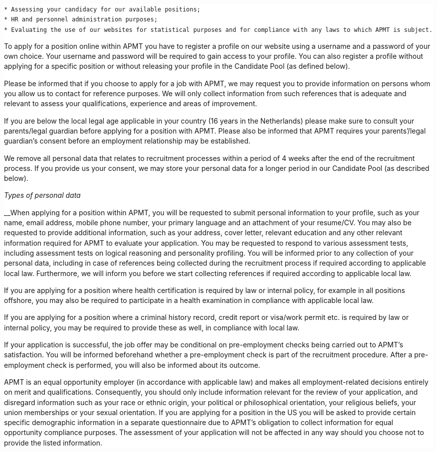    * Assessing your candidacy for our available positions;
    * HR and personnel administration purposes;
    * Evaluating the use of our websites for statistical purposes and for compliance with any laws to which APMT is subject.

To apply for a position online within APMT you have to register a profile on our website using a username and a password of your own choice. Your username and password will be required to gain access to your profile. You can also register a profile without applying for a specific position or without releasing your profile in the Candidate Pool (as defined below). 

Please be informed that if you choose to apply for a job with APMT, we may request you to provide information on persons whom you allow us to contact for reference purposes. We will only collect information from such references that is adequate and relevant to assess your qualifications, experience and areas of improvement. 

If you are below the local legal age applicable in your country (16 years in the Netherlands) please make sure to consult your parents/legal guardian before applying for a position with APMT. Please also be informed that APMT requires your parents’/legal guardian’s consent before an employment relationship may be established.

We remove all personal data that relates to recruitment processes within a period of 4 weeks after the end of the recruitment process. If you provide us your consent, we may store your personal data for a longer period in our Candidate Pool (as described below). 

_Types of personal data_

__When applying for a position within APMT, you will be requested to submit personal information to your profile, such as your name, email address, mobile phone number, your primary language and an attachment of your resume/CV. You may also be requested to provide additional information, such as your address, cover letter, relevant education and any other relevant information required for APMT to evaluate your application. You may be requested to respond to various assessment tests, including assessment tests on logical reasoning and personality profiling. You will be informed prior to any collection of your personal data, including in case of references being collected during the recruitment process if required according to applicable local law. Furthermore, we will inform you before we start collecting references if required according to applicable local law.

If you are applying for a position where health certification is required by law or internal policy, for example in all positions offshore, you may also be required to participate in a health examination in compliance with applicable local law.

If you are applying for a position where a criminal history record, credit report or visa/work permit etc. is required by law or internal policy, you may be required to provide these as well, in compliance with local law.

If your application is successful, the job offer may be conditional on pre-employment checks being carried out to APMT’s satisfaction. You will be informed beforehand whether a pre-employment check is part of the recruitment procedure. After a pre-employment check is performed, you will also be informed about its outcome.

APMT is an equal opportunity employer (in accordance with applicable law) and makes all employment-related decisions entirely on merit and qualifications. Consequently, you should only include information relevant for the review of your application, and disregard information such as your race or ethnic origin, your political or philosophical orientation, your religious beliefs, your union memberships or your sexual orientation. If you are applying for a position in the US you will be asked to provide certain specific demographic information in a separate questionnaire due to APMT’s obligation to collect information for equal opportunity compliance purposes. The assessment of your application will not be affected in any way should you choose not to provide the listed information.
